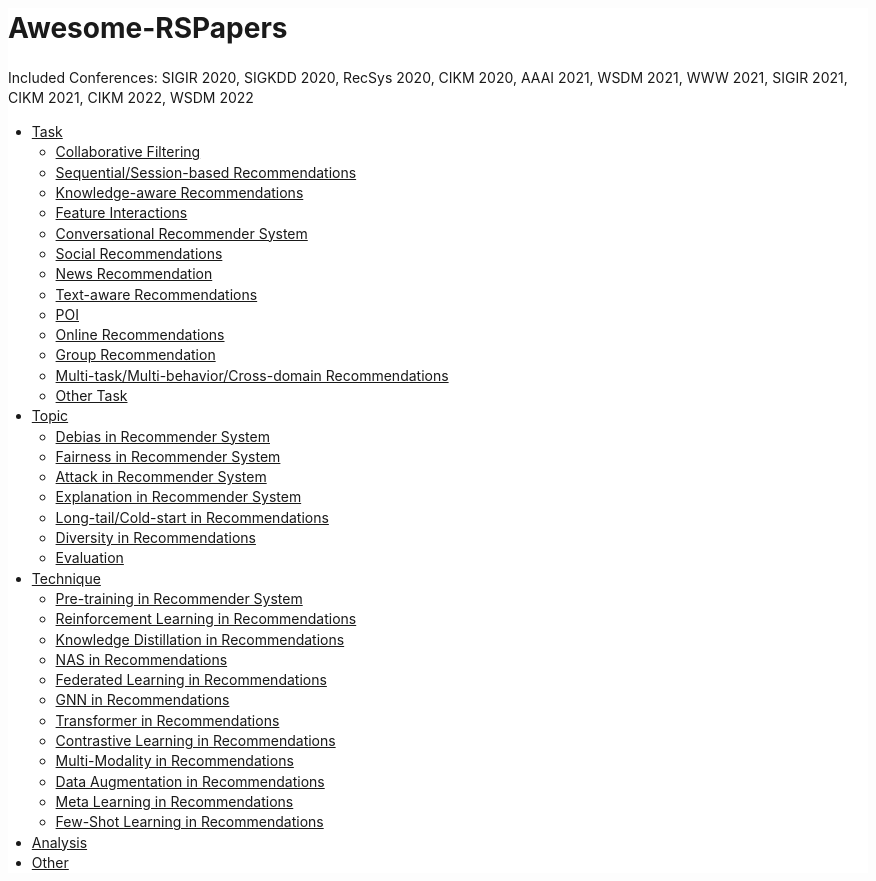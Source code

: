 Awesome-RSPapers
================

Included Conferences: SIGIR 2020, SIGKDD 2020, RecSys 2020, CIKM 2020,
AAAI 2021, WSDM 2021, WWW 2021, SIGIR 2021, CIKM 2021, CIKM 2022, WSDM 2022



-   [Task](#task)
    -   [Collaborative Filtering](#collaborative-filtering)
    -   [Sequential/Session-based
        Recommendations](#sequentialsession-based-recommendations)
    -   [Knowledge-aware
        Recommendations](#knowledge-aware-recommendations)
    -   [Feature Interactions](#feature-interactions)
    -   [Conversational Recommender
        System](#conversational-recommender-system)
    -   [Social Recommendations](#social-recommendations)
    -   [News Recommendation](#news-recommendation)
    -   [Text-aware Recommendations](#text-aware-recommendations)
    -   [POI](#poi)
    -   [Online Recommendations](#online-recommendations)
    -   [Group Recommendation](#group-recommendation)
    -   [Multi-task/Multi-behavior/Cross-domain
        Recommendations](#multi-taskmulti-behaviorcross-domain-recommendations)
    -   [Other Task](#other-task)
-   [Topic](#topic)
    -   [Debias in Recommender
        System](#debias-in-recommender-system)
    -   [Fairness in Recommender
        System](#fairness-in-recommender-system)
    -   [Attack in Recommender
        System](#attack-in-recommender-system)
    -   [Explanation in Recommender
        System](#explanation-in-recommender-system)
    -   [Long-tail/Cold-start in
        Recommendations](#long-tailcold-start-in-recommendations)
    -   [Diversity in Recommendations](#diversity-in-recommendations)
    -   [Evaluation](#evaluation)
-   [Technique](#technique)
    -   [Pre-training in Recommender
        System](#pre-training-in-recommender-system)
    -   [Reinforcement Learning in
        Recommendations](#reinforcement-learning-in-recommendations)
    -   [Knowledge Distillation in
        Recommendations](#knowledge-distillation-in-recommendations)
    -   [NAS in Recommendations](#nas-in-recommendations)
    -   [Federated Learning in
        Recommendations](#federated-learning-in-recommendations)
    -   [GNN in Recommendations](#gnn-in-Recommendations)
    -   [Transformer in Recommendations](#transformer-in-Recommendations)
    -   [Contrastive Learning in Recommendations](#contrastive-learning-in-Recommendations)
    -   [Multi-Modality in Recommendations](#multi-modality-in-Recommendations)
    -   [Data Augmentation in Recommendations](#data-augmentation-in-Recommendations)
    -   [Meta Learning in Recommendations](#meta-learning-in-Recommendations)
    -   [Few-Shot Learning in Recommendations](#few-shot-learning-in-Recommendations)
-   [Analysis](#analysis)
-   [Other](#other)
